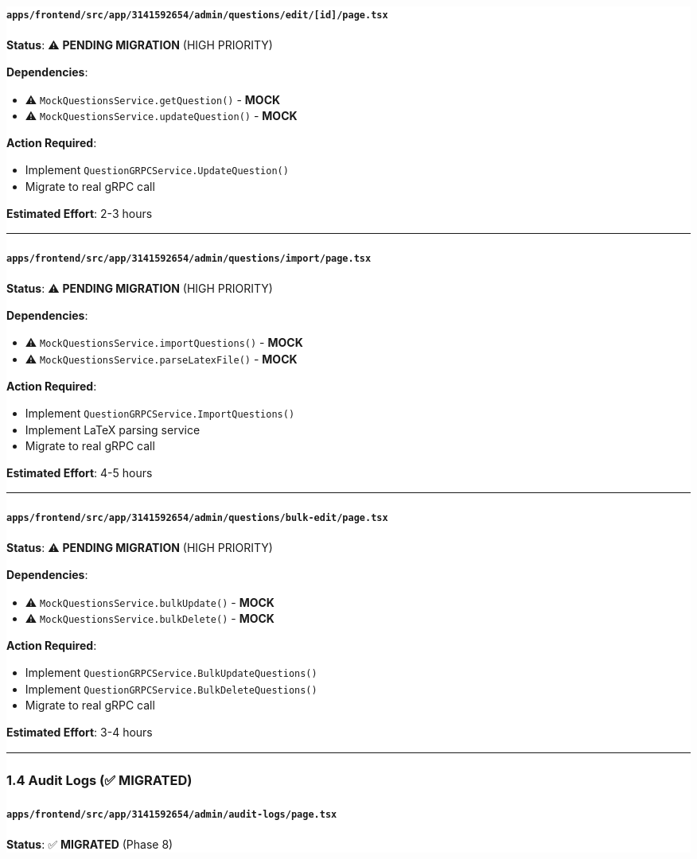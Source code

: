 
#### `apps/frontend/src/app/3141592654/admin/questions/edit/[id]/page.tsx`
**Status**: ⚠️ **PENDING MIGRATION** (HIGH PRIORITY)

**Dependencies**:
- ⚠️ `MockQuestionsService.getQuestion()` - **MOCK**
- ⚠️ `MockQuestionsService.updateQuestion()` - **MOCK**

**Action Required**:
- Implement `QuestionGRPCService.UpdateQuestion()`
- Migrate to real gRPC call

**Estimated Effort**: 2-3 hours

---

#### `apps/frontend/src/app/3141592654/admin/questions/import/page.tsx`
**Status**: ⚠️ **PENDING MIGRATION** (HIGH PRIORITY)

**Dependencies**:
- ⚠️ `MockQuestionsService.importQuestions()` - **MOCK**
- ⚠️ `MockQuestionsService.parseLatexFile()` - **MOCK**

**Action Required**:
- Implement `QuestionGRPCService.ImportQuestions()`
- Implement LaTeX parsing service
- Migrate to real gRPC call

**Estimated Effort**: 4-5 hours

---

#### `apps/frontend/src/app/3141592654/admin/questions/bulk-edit/page.tsx`
**Status**: ⚠️ **PENDING MIGRATION** (HIGH PRIORITY)

**Dependencies**:
- ⚠️ `MockQuestionsService.bulkUpdate()` - **MOCK**
- ⚠️ `MockQuestionsService.bulkDelete()` - **MOCK**

**Action Required**:
- Implement `QuestionGRPCService.BulkUpdateQuestions()`
- Implement `QuestionGRPCService.BulkDeleteQuestions()`
- Migrate to real gRPC call

**Estimated Effort**: 3-4 hours

---

### 1.4 Audit Logs (✅ MIGRATED)

#### `apps/frontend/src/app/3141592654/admin/audit-logs/page.tsx`
**Status**: ✅ **MIGRATED** (Phase 8)
